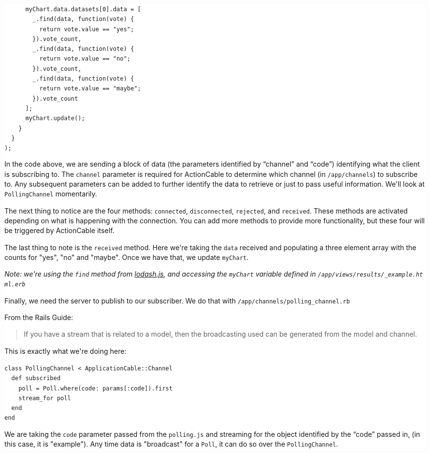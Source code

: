 ```
      myChart.data.datasets[0].data = [
        _.find(data, function(vote) { 
          return vote.value == "yes";
        }).vote_count,
        _.find(data, function(vote) { 
          return vote.value == "no";
        }).vote_count,
        _.find(data, function(vote) { 
          return vote.value == "maybe";
        }).vote_count
      ];
      myChart.update();
    }
  }
);
```

In the code above, we are sending a block of data (the parameters identified by
“channel” and “code”) identifying what the client is subscribing to. The
`channel` parameter is required for ActionCable to determine which channel (in
`/app/channels`) to subscribe to. Any subsequent parameters can be added to
further identify the data to retrieve or just to pass useful information. We'll
look at `PollingChannel` momentarily.

The next thing to notice are the four methods: `connected`, `disconnected`, `rejected`, and `received`. These methods are activated depending on what is happening with the connection. You can add more methods to provide more functionality, but these four will be triggered by ActionCable itself.

The last thing to note is the `received` method. Here we're taking the `data` received and populating a three element array with the counts for "yes", "no" and "maybe". Once we have that, we update `myChart`.

*Note: we're using the `find` method from [lodash.js](https://lodash.com/), and accessing the `myChart` variable defined in `/app/views/results/_example.html.erb`*

Finally, we need the server to publish to our subscriber. We do that with `/app/channels/polling_channel.rb`

From the Rails Guide: 

> If you have a stream that is related to a model, then the broadcasting used can be generated from the model and channel.

This is exactly what we're doing here: 

```
class PollingChannel < ApplicationCable::Channel
  def subscribed
    poll = Poll.where(code: params[:code]).first
    stream_for poll
  end
end
```

We are taking the `code` parameter passed from the `polling.js` and streaming
for the object identified by the “code” passed in, (in this case, it is
"example"). Any time data is "broadcast" for a `Poll`, it can do so over the
`PollingChannel`.
